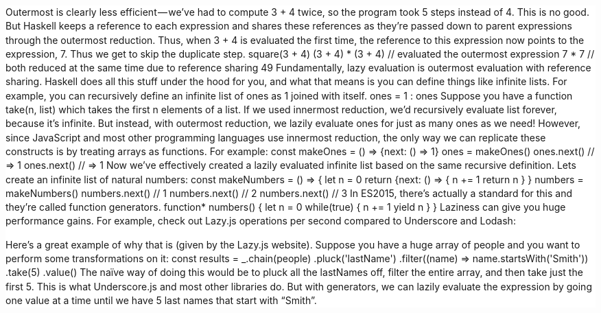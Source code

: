 Outermost is clearly less efficient — we’ve had to compute 3 + 4 twice, so the program took 5 steps instead of 4. This is no good. But Haskell keeps a reference to each expression and shares these references as they’re passed down to parent expressions through the outermost reduction. Thus, when 3 + 4 is evaluated the first time, the reference to this expression now points to the expression, 7. Thus we get to skip the duplicate step.
square(3 + 4)
(3 + 4) * (3 + 4) // evaluated the outermost expression
7 * 7 // both reduced at the same time due to reference sharing
49
Fundamentally, lazy evaluation is outermost evaluation with reference sharing.
Haskell does all this stuff under the hood for you, and what that means is you can define things like infinite lists. For example, you can recursively define an infinite list of ones as 1 joined with itself.
ones = 1 : ones
Suppose you have a function take(n, list) which takes the first n elements of a list. If we used innermost reduction, we’d recursively evaluate list forever, because it’s infinite. But instead, with outermost reduction, we lazily evaluate ones for just as many ones as we need!
However, since JavaScript and most other programming languages use innermost reduction, the only way we can replicate these constructs is by treating arrays as functions. For example:
const makeOnes = () => {next: () => 1}
ones = makeOnes()
ones.next() // => 1
ones.next() // => 1
Now we’ve effectively created a lazily evaluated infinite list based on the same recursive definition. Lets create an infinite list of natural numbers:
const makeNumbers = () => {
  let n = 0
  return {next: () => {
    n += 1
    return n
  }
}
numbers = makeNumbers()
numbers.next() // 1
numbers.next() // 2
numbers.next() // 3
In ES2015, there’s actually a standard for this and they’re called function generators.
function* numbers() {
  let n = 0
  while(true) {
    n += 1
    yield n
  }
}
Laziness can give you huge performance gains. For example, check out Lazy.js operations per second compared to Underscore and Lodash:

Here’s a great example of why that is (given by the Lazy.js website). Suppose you have a huge array of people and you want to perform some transformations on it:
const results = _.chain(people)
  .pluck('lastName')
  .filter((name) => name.startsWith('Smith'))
  .take(5)
  .value()
The naïve way of doing this would be to pluck all the lastNames off, filter the entire array, and then take just the first 5. This is what Underscore.js and most other libraries do. But with generators, we can lazily evaluate the expression by going one value at a time until we have 5 last names that start with “Smith”.